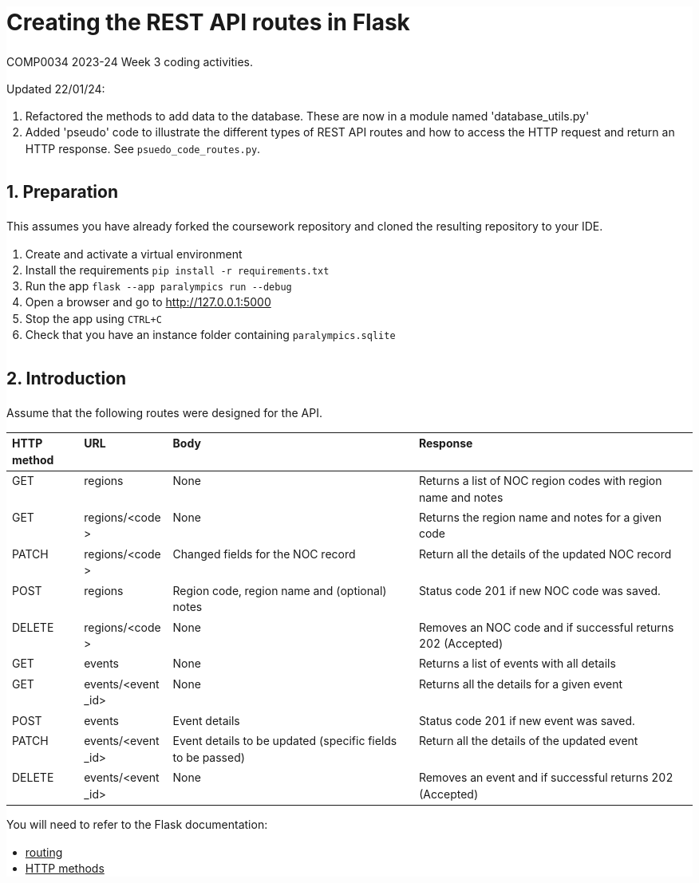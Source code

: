 # Creating the REST API routes in Flask

COMP0034 2023-24 Week 3 coding activities.

Updated 22/01/24:

1. Refactored the methods to add data to the database. These are now in a module named 'database_utils.py'
2. Added 'pseudo' code to illustrate the different types of REST API routes and how to access the HTTP request and
   return an HTTP response. See `psuedo_code_routes.py`.

## 1. Preparation

This assumes you have already forked the coursework repository and cloned the resulting repository to your IDE.

1. Create and activate a virtual environment
2. Install the requirements `pip install -r requirements.txt`
3. Run the app `flask --app paralympics run --debug`
4. Open a browser and go to http://127.0.0.1:5000
5. Stop the app using `CTRL+C`
6. Check that you have an instance folder containing `paralympics.sqlite`

## 2. Introduction

Assume that the following routes were designed for the API.

| HTTP method | URL                 | Body                                                       | Response                                                      | 
|:------------|:--------------------|:-----------------------------------------------------------|:--------------------------------------------------------------|
| GET         | regions             | None                                                       | Returns a list of NOC region codes with region name and notes | 
| GET         | regions/\<code\>    | None                                                       | Returns the region name and notes for a given code            | 
| PATCH       | regions/\<code\>    | Changed fields for the NOC record                          | Return all the details of the updated NOC record              | 
| POST        | regions             | Region code, region name and (optional) notes              | Status code 201 if new NOC code was saved.                    | 
| DELETE      | regions/\<code\>    | None                                                       | Removes an NOC code and if successful returns  202 (Accepted) | 
| GET         | events              | None                                                       | Returns a list of events with all details                     | 
| GET         | events/\<event_id\> | None                                                       | Returns all the details for a given event                     | 
| POST        | events              | Event details                                              | Status code 201 if new event was saved.                       | 
| PATCH       | events/\<event_id\> | Event details to be updated (specific fields to be passed) | Return all the details of the updated event                   | 
| DELETE      | events/\<event_id\> | None                                                       | Removes an event and if successful returns  202 (Accepted)    | 

You will need to refer to the Flask documentation:

- [routing](https://flask.palletsprojects.com/en/2.3.x/quickstart/#routing)
- [HTTP methods](https://flask.palletsprojects.com/en/2.3.x/quickstart/#http-methods)
